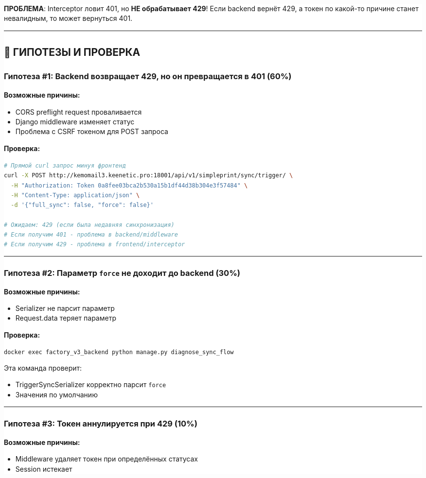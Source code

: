 
**ПРОБЛЕМА**: Interceptor ловит 401, но **НЕ обрабатывает 429**!
Если backend вернёт 429, а токен по какой-то причине станет невалидным, то может вернуться 401.

---

## 🎯 ГИПОТЕЗЫ И ПРОВЕРКА

### Гипотеза #1: Backend возвращает 429, но он превращается в 401 (60%)

**Возможные причины:**
- CORS preflight request проваливается
- Django middleware изменяет статус
- Проблема с CSRF токеном для POST запроса

**Проверка:**
```bash
# Прямой curl запрос минуя фронтенд
curl -X POST http://kemomail3.keenetic.pro:18001/api/v1/simpleprint/sync/trigger/ \
  -H "Authorization: Token 0a8fee03bca2b530a15b1df44d38b304e3f57484" \
  -H "Content-Type: application/json" \
  -d '{"full_sync": false, "force": false}'

# Ожидаем: 429 (если была недавняя синхронизация)
# Если получим 401 - проблема в backend/middleware
# Если получим 429 - проблема в frontend/interceptor
```

---

### Гипотеза #2: Параметр `force` не доходит до backend (30%)

**Возможные причины:**
- Serializer не парсит параметр
- Request.data теряет параметр

**Проверка:**
```bash
docker exec factory_v3_backend python manage.py diagnose_sync_flow
```

Эта команда проверит:
- TriggerSyncSerializer корректно парсит `force`
- Значения по умолчанию

---

### Гипотеза #3: Токен аннулируется при 429 (10%)

**Возможные причины:**
- Middleware удаляет токен при определённых статусах
- Session истекает
